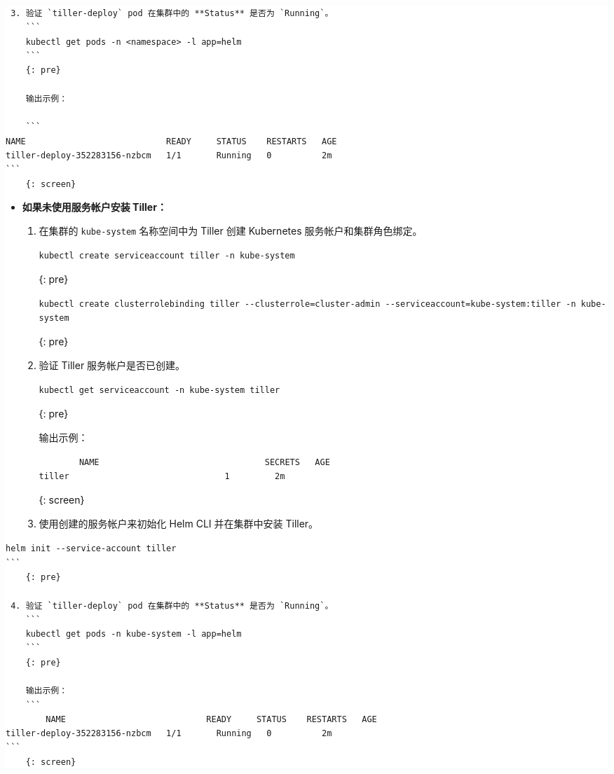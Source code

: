      3. 验证 `tiller-deploy` pod 在集群中的 **Status** 是否为 `Running`。
        ```
        kubectl get pods -n <namespace> -l app=helm
        ```
        {: pre}
           
        输出示例：

        ```
    NAME                            READY     STATUS    RESTARTS   AGE
    tiller-deploy-352283156-nzbcm   1/1       Running   0          2m
    ```
        {: screen}
        
   - **如果未使用服务帐户安装 Tiller：** 
     1. 在集群的 `kube-system` 名称空间中为 Tiller 创建 Kubernetes 服务帐户和集群角色绑定。
        ```
        kubectl create serviceaccount tiller -n kube-system
        ```
        {: pre}
        
        ```
        kubectl create clusterrolebinding tiller --clusterrole=cluster-admin --serviceaccount=kube-system:tiller -n kube-system
        ```
        {: pre}
           
     2. 验证 Tiller 服务帐户是否已创建。
        ```
        kubectl get serviceaccount -n kube-system tiller
        ```
        {: pre}
           
        输出示例：
        ```
                NAME                                 SECRETS   AGE
        tiller                               1         2m
        ```
        {: screen}
          
     3. 使用创建的服务帐户来初始化 Helm CLI 并在集群中安装 Tiller。
        ```
    helm init --service-account tiller
    ```
        {: pre}
           
     4. 验证 `tiller-deploy` pod 在集群中的 **Status** 是否为 `Running`。
        ```
        kubectl get pods -n kube-system -l app=helm
        ```
        {: pre}

        输出示例：
        ```
            NAME                            READY     STATUS    RESTARTS   AGE
    tiller-deploy-352283156-nzbcm   1/1       Running   0          2m
    ```
        {: screen}
